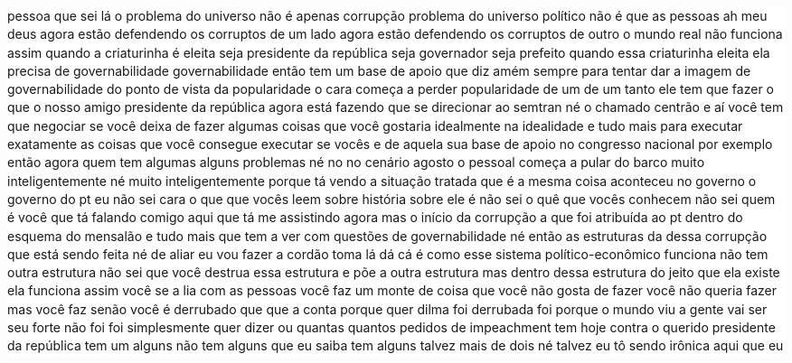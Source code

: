 pessoa que sei lá o problema do universo
não é apenas corrupção problema do
universo político não é que as pessoas
ah meu deus agora estão defendendo os
corruptos de um lado agora estão
defendendo os corruptos de outro o mundo
real não funciona assim quando a
criaturinha é eleita seja presidente da
república seja governador seja prefeito
quando essa criaturinha eleita ela
precisa de governabilidade
governabilidade então tem um base de
apoio que diz amém sempre para tentar
dar a imagem de governabilidade do ponto
de vista da popularidade o cara começa a
perder popularidade de um de um tanto
ele tem que fazer o que o nosso amigo
presidente da república agora está
fazendo que se direcionar ao semtran né
o chamado centrão e aí você tem que
negociar
se você deixa de fazer algumas coisas
que você gostaria idealmente na
idealidade e tudo mais para executar
exatamente as coisas que você consegue
executar se vocês e de aquela sua base
de apoio no congresso nacional por
exemplo então agora quem tem algumas
alguns problemas né no no cenário agosto
o pessoal começa a pular do barco muito
inteligentemente né muito
inteligentemente porque tá vendo a
situação tratada que é a mesma coisa
aconteceu no governo o governo do pt eu
não sei cara o que que vocês leem sobre
história sobre ele é não sei o quê que
vocês conhecem não sei quem é você que
tá falando comigo aqui que tá me
assistindo agora mas o início da
corrupção a que foi atribuída ao pt
dentro do esquema do mensalão e tudo
mais que tem a ver com questões de
governabilidade né então as estruturas
da dessa corrupção que está sendo feita
né de aliar
eu vou fazer a cordão toma lá dá cá é
como esse sistema político-econômico
funciona não tem outra estrutura não sei
que você destrua essa estrutura e põe a
outra estrutura mas dentro dessa
estrutura do jeito que ela existe ela
funciona assim você se a lia com as
pessoas você faz um monte de coisa que
você não gosta de fazer você não queria
fazer mas você faz senão você é
derrubado que que a conta porque quer
dilma foi derrubada foi porque o mundo
viu a gente vai ser seu forte não foi
foi simplesmente quer dizer ou quantas
quantos pedidos de impeachment tem hoje
contra o querido presidente da república
tem um alguns não tem alguns que eu
saiba tem alguns talvez mais de dois né
talvez eu tô sendo irônica aqui que eu